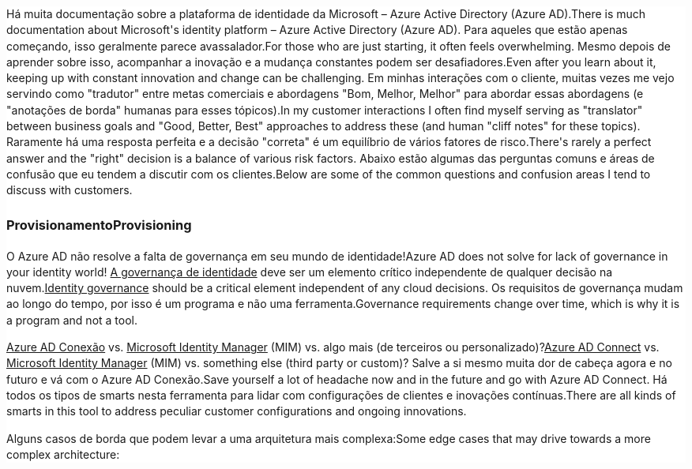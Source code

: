<span data-ttu-id="b8a0f-214">Há muita documentação sobre a plataforma de identidade da Microsoft – Azure Active Directory (Azure AD).</span><span class="sxs-lookup"><span data-stu-id="b8a0f-214">There is much documentation about Microsoft's identity platform – Azure Active Directory (Azure AD).</span></span> <span data-ttu-id="b8a0f-215">Para aqueles que estão apenas começando, isso geralmente parece avassalador.</span><span class="sxs-lookup"><span data-stu-id="b8a0f-215">For those who are just starting, it often feels overwhelming.</span></span> <span data-ttu-id="b8a0f-216">Mesmo depois de aprender sobre isso, acompanhar a inovação e a mudança constantes podem ser desafiadores.</span><span class="sxs-lookup"><span data-stu-id="b8a0f-216">Even after you learn about it, keeping up with constant innovation and change can be challenging.</span></span> <span data-ttu-id="b8a0f-217">Em minhas interações com o cliente, muitas vezes me vejo servindo como "tradutor" entre metas comerciais e abordagens "Bom, Melhor, Melhor" para abordar essas abordagens (e "anotações de borda" humanas para esses tópicos).</span><span class="sxs-lookup"><span data-stu-id="b8a0f-217">In my customer interactions I often find myself serving as "translator" between business goals and "Good, Better, Best" approaches to address these (and human "cliff notes" for these topics).</span></span> <span data-ttu-id="b8a0f-218">Raramente há uma resposta perfeita e a decisão "correta" é um equilíbrio de vários fatores de risco.</span><span class="sxs-lookup"><span data-stu-id="b8a0f-218">There's rarely a perfect answer and the "right" decision is a balance of various risk factors.</span></span> <span data-ttu-id="b8a0f-219">Abaixo estão algumas das perguntas comuns e áreas de confusão que eu tendem a discutir com os clientes.</span><span class="sxs-lookup"><span data-stu-id="b8a0f-219">Below are some of the common questions and confusion areas I tend to discuss with customers.</span></span>

### <a name="provisioning"></a><span data-ttu-id="b8a0f-220">Provisionamento</span><span class="sxs-lookup"><span data-stu-id="b8a0f-220">Provisioning</span></span>

<span data-ttu-id="b8a0f-221">O Azure AD não resolve a falta de governança em seu mundo de identidade!</span><span class="sxs-lookup"><span data-stu-id="b8a0f-221">Azure AD does not solve for lack of governance in your identity world!</span></span> <span data-ttu-id="b8a0f-222">[A governança de identidade](/azure/active-directory/governance/identity-governance-overview) deve ser um elemento crítico independente de qualquer decisão na nuvem.</span><span class="sxs-lookup"><span data-stu-id="b8a0f-222">[Identity governance](/azure/active-directory/governance/identity-governance-overview) should be a critical element independent of any cloud decisions.</span></span> <span data-ttu-id="b8a0f-223">Os requisitos de governança mudam ao longo do tempo, por isso é um programa e não uma ferramenta.</span><span class="sxs-lookup"><span data-stu-id="b8a0f-223">Governance requirements change over time, which is why it is a program and not a tool.</span></span>

<span data-ttu-id="b8a0f-224">[Azure AD Conexão](/azure/active-directory/hybrid/whatis-azure-ad-connect) vs. [Microsoft Identity Manager](/microsoft-identity-manager/microsoft-identity-manager-2016) (MIM) vs. algo mais (de terceiros ou personalizado)?</span><span class="sxs-lookup"><span data-stu-id="b8a0f-224">[Azure AD Connect](/azure/active-directory/hybrid/whatis-azure-ad-connect) vs. [Microsoft Identity Manager](/microsoft-identity-manager/microsoft-identity-manager-2016) (MIM) vs. something else (third party or custom)?</span></span> <span data-ttu-id="b8a0f-225">Salve a si mesmo muita dor de cabeça agora e no futuro e vá com o Azure AD Conexão.</span><span class="sxs-lookup"><span data-stu-id="b8a0f-225">Save yourself a lot of headache now and in the future and go with Azure AD Connect.</span></span> <span data-ttu-id="b8a0f-226">Há todos os tipos de smarts nesta ferramenta para lidar com configurações de clientes e inovações contínuas.</span><span class="sxs-lookup"><span data-stu-id="b8a0f-226">There are all kinds of smarts in this tool to address peculiar customer configurations and ongoing innovations.</span></span>

<span data-ttu-id="b8a0f-227">Alguns casos de borda que podem levar a uma arquitetura mais complexa:</span><span class="sxs-lookup"><span data-stu-id="b8a0f-227">Some edge cases that may drive towards a more complex architecture:</span></span>
